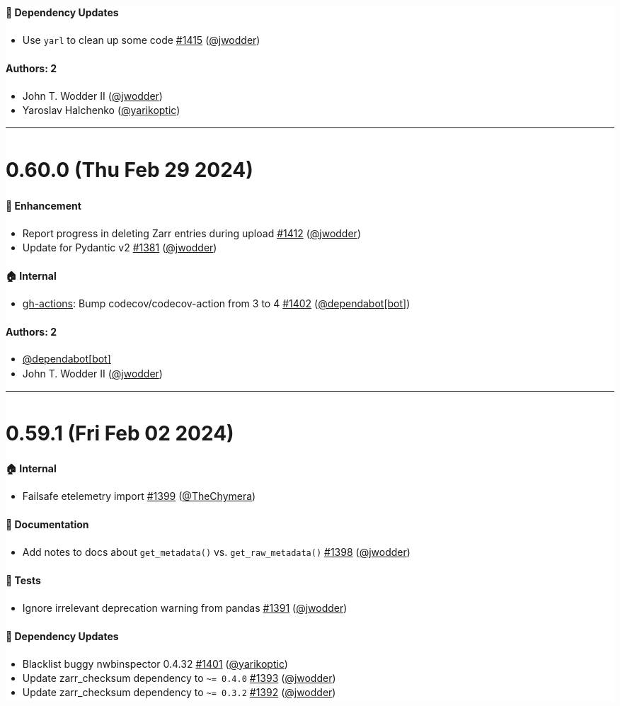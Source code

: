 #### 🔩 Dependency Updates

- Use `yarl` to clean up some code [#1415](https://github.com/dandi/dandi-cli/pull/1415) ([@jwodder](https://github.com/jwodder))

#### Authors: 2

- John T. Wodder II ([@jwodder](https://github.com/jwodder))
- Yaroslav Halchenko ([@yarikoptic](https://github.com/yarikoptic))

---

# 0.60.0 (Thu Feb 29 2024)

#### 🚀 Enhancement

- Report progress in deleting Zarr entries during upload [#1412](https://github.com/dandi/dandi-cli/pull/1412) ([@jwodder](https://github.com/jwodder))
- Update for Pydantic v2 [#1381](https://github.com/dandi/dandi-cli/pull/1381) ([@jwodder](https://github.com/jwodder))

#### 🏠 Internal

- [gh-actions](deps): Bump codecov/codecov-action from 3 to 4 [#1402](https://github.com/dandi/dandi-cli/pull/1402) ([@dependabot[bot]](https://github.com/dependabot[bot]))

#### Authors: 2

- [@dependabot[bot]](https://github.com/dependabot[bot])
- John T. Wodder II ([@jwodder](https://github.com/jwodder))

---

# 0.59.1 (Fri Feb 02 2024)

#### 🏠 Internal

- Failsafe etelemetry import [#1399](https://github.com/dandi/dandi-cli/pull/1399) ([@TheChymera](https://github.com/TheChymera))

#### 📝 Documentation

- Add notes to docs about `get_metadata()` vs. `get_raw_metadata()` [#1398](https://github.com/dandi/dandi-cli/pull/1398) ([@jwodder](https://github.com/jwodder))

#### 🧪 Tests

- Ignore irrelevant deprecation warning from pandas [#1391](https://github.com/dandi/dandi-cli/pull/1391) ([@jwodder](https://github.com/jwodder))

#### 🔩 Dependency Updates

- Blacklist buggy nwbinspector 0.4.32 [#1401](https://github.com/dandi/dandi-cli/pull/1401) ([@yarikoptic](https://github.com/yarikoptic))
- Update zarr_checksum dependency to `~= 0.4.0` [#1393](https://github.com/dandi/dandi-cli/pull/1393) ([@jwodder](https://github.com/jwodder))
- Update zarr_checksum dependency to `~= 0.3.2` [#1392](https://github.com/dandi/dandi-cli/pull/1392) ([@jwodder](https://github.com/jwodder))
